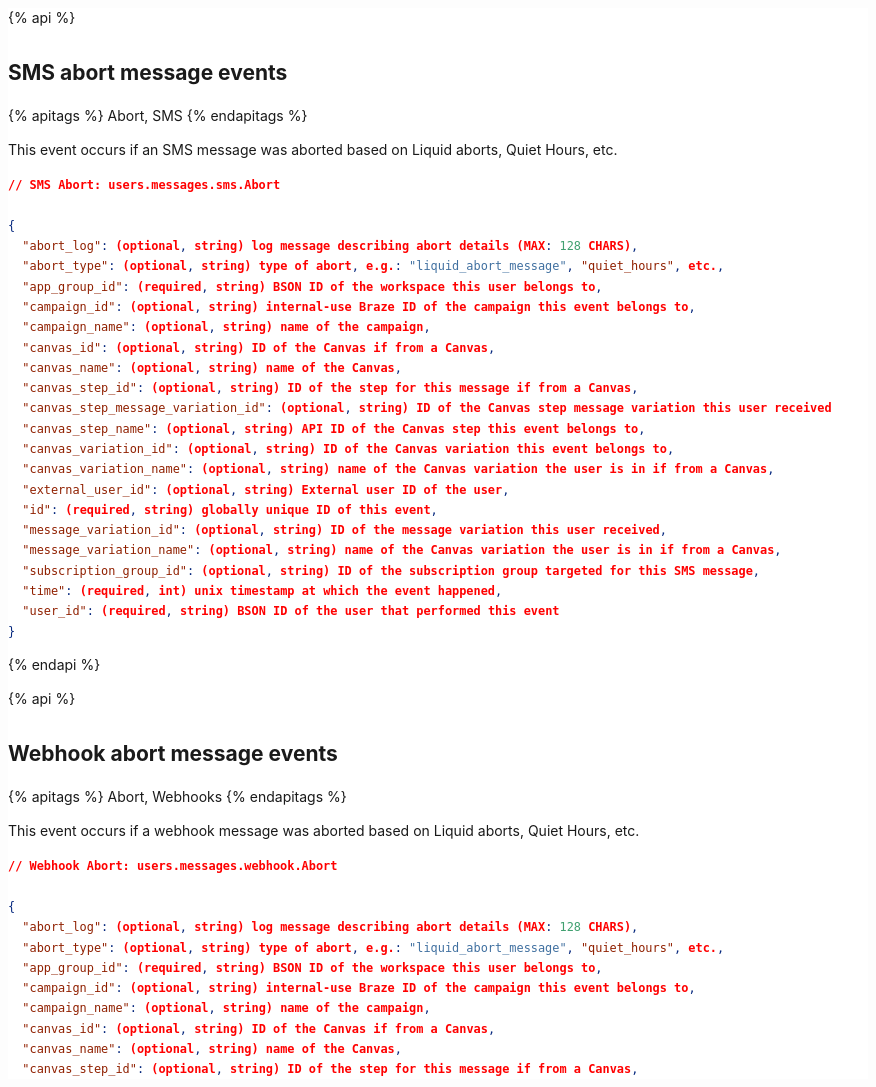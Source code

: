 {% api %}

## SMS abort message events

{% apitags %}
Abort, SMS
{% endapitags %}

This event occurs if an SMS message was aborted based on Liquid aborts, Quiet Hours, etc.

```json
// SMS Abort: users.messages.sms.Abort

{
  "abort_log": (optional, string) log message describing abort details (MAX: 128 CHARS),
  "abort_type": (optional, string) type of abort, e.g.: "liquid_abort_message", "quiet_hours", etc.,
  "app_group_id": (required, string) BSON ID of the workspace this user belongs to,
  "campaign_id": (optional, string) internal-use Braze ID of the campaign this event belongs to,
  "campaign_name": (optional, string) name of the campaign,
  "canvas_id": (optional, string) ID of the Canvas if from a Canvas,
  "canvas_name": (optional, string) name of the Canvas,
  "canvas_step_id": (optional, string) ID of the step for this message if from a Canvas,
  "canvas_step_message_variation_id": (optional, string) ID of the Canvas step message variation this user received
  "canvas_step_name": (optional, string) API ID of the Canvas step this event belongs to,
  "canvas_variation_id": (optional, string) ID of the Canvas variation this event belongs to,
  "canvas_variation_name": (optional, string) name of the Canvas variation the user is in if from a Canvas,
  "external_user_id": (optional, string) External user ID of the user,
  "id": (required, string) globally unique ID of this event,
  "message_variation_id": (optional, string) ID of the message variation this user received,
  "message_variation_name": (optional, string) name of the Canvas variation the user is in if from a Canvas,
  "subscription_group_id": (optional, string) ID of the subscription group targeted for this SMS message,
  "time": (required, int) unix timestamp at which the event happened,
  "user_id": (required, string) BSON ID of the user that performed this event
}
```
{% endapi %}

{% api %}

## Webhook abort message events

{% apitags %}
Abort,  Webhooks
{% endapitags %}

This event occurs if a webhook message was aborted based on Liquid aborts, Quiet Hours, etc.

```json
// Webhook Abort: users.messages.webhook.Abort

{
  "abort_log": (optional, string) log message describing abort details (MAX: 128 CHARS),
  "abort_type": (optional, string) type of abort, e.g.: "liquid_abort_message", "quiet_hours", etc.,
  "app_group_id": (required, string) BSON ID of the workspace this user belongs to,
  "campaign_id": (optional, string) internal-use Braze ID of the campaign this event belongs to,
  "campaign_name": (optional, string) name of the campaign,
  "canvas_id": (optional, string) ID of the Canvas if from a Canvas,
  "canvas_name": (optional, string) name of the Canvas,
  "canvas_step_id": (optional, string) ID of the step for this message if from a Canvas,
```